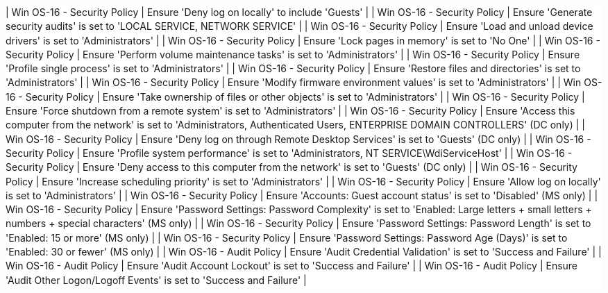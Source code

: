 | Win OS-16 - Security Policy | Ensure 'Deny log on locally' to include 'Guests'                                                                                                                                                                              |
| Win OS-16 - Security Policy | Ensure 'Generate security audits' is set to 'LOCAL SERVICE, NETWORK SERVICE'                                                                                                                                                  |
| Win OS-16 - Security Policy | Ensure 'Load and unload device drivers' is set to 'Administrators'                                                                                                                                                            |
| Win OS-16 - Security Policy | Ensure 'Lock pages in memory' is set to 'No One'                                                                                                                                                                              |
| Win OS-16 - Security Policy | Ensure 'Perform volume maintenance tasks' is set to 'Administrators'                                                                                                                                                          |
| Win OS-16 - Security Policy | Ensure 'Profile single process' is set to 'Administrators'                                                                                                                                                                    |
| Win OS-16 - Security Policy | Ensure 'Restore files and directories' is set to 'Administrators'                                                                                                                                                             |
| Win OS-16 - Security Policy | Ensure 'Modify firmware environment values' is set to 'Administrators'                                                                                                                                                        |
| Win OS-16 - Security Policy | Ensure 'Take ownership of files or other objects' is set to 'Administrators'                                                                                                                                                  |
| Win OS-16 - Security Policy | Ensure 'Force shutdown from a remote system' is set to 'Administrators'                                                                                                                                                       |
| Win OS-16 - Security Policy | Ensure 'Access this computer from the network' is set to 'Administrators, Authenticated Users, ENTERPRISE DOMAIN CONTROLLERS' (DC only)                                                                                       |
| Win OS-16 - Security Policy | Ensure 'Deny log on through Remote Desktop Services' is set to 'Guests' (DC only)                                                                                                                                             |
| Win OS-16 - Security Policy | Ensure 'Profile system performance' is set to 'Administrators, NT SERVICE\\WdiServiceHost'                                                                                                                                    |
| Win OS-16 - Security Policy | Ensure 'Deny access to this computer from the network' is set to 'Guests' (DC only)                                                                                                                                           |
| Win OS-16 - Security Policy | Ensure 'Increase scheduling priority' is set to 'Administrators'                                                                                                                                                              |
| Win OS-16 - Security Policy | Ensure 'Allow log on locally' is set to 'Administrators'                                                                                                                                                                      |
| Win OS-16 - Security Policy | Ensure 'Accounts: Guest account status' is set to 'Disabled' (MS only)                                                                                                                                                        |
| Win OS-16 - Security Policy | Ensure 'Password Settings: Password Complexity' is set to 'Enabled: Large letters + small letters + numbers + special characters' (MS only)                                                                                   |
| Win OS-16 - Security Policy | Ensure 'Password Settings: Password Length' is set to 'Enabled: 15 or more' (MS only)                                                                                                                                         |
| Win OS-16 - Security Policy | Ensure 'Password Settings: Password Age (Days)' is set to 'Enabled: 30 or fewer' (MS only)                                                                                                                                    |
| Win OS-16 - Audit Policy    | Ensure 'Audit Credential Validation' is set to 'Success and Failure'                                                                                                                                                          |
| Win OS-16 - Audit Policy    | Ensure 'Audit Account Lockout' is set to 'Success and Failure'                                                                                                                                                                |
| Win OS-16 - Audit Policy    | Ensure 'Audit Other Logon/Logoff Events' is set to 'Success and Failure'                                                                                                                                                      |